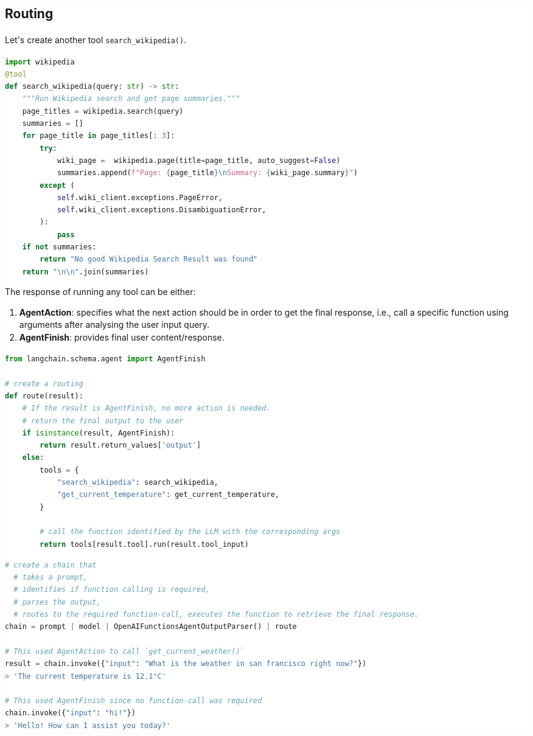 ## Routing

Let's create another tool `search_wikipedia()`.
```python
import wikipedia
@tool
def search_wikipedia(query: str) -> str:
    """Run Wikipedia search and get page summaries."""
    page_titles = wikipedia.search(query)
    summaries = []
    for page_title in page_titles[: 3]:
        try:
            wiki_page =  wikipedia.page(title=page_title, auto_suggest=False)
            summaries.append(f"Page: {page_title}\nSummary: {wiki_page.summary}")
        except (
            self.wiki_client.exceptions.PageError,
            self.wiki_client.exceptions.DisambiguationError,
        ):
            pass
    if not summaries:
        return "No good Wikipedia Search Result was found"
    return "\n\n".join(summaries)
```

The response of running any tool can be either:
1. **AgentAction**: specifies what the next action should be in order to get the final response, i.e., call a specific function using arguments after analysing the user input query.
2. **AgentFinish**: provides final user content/response.

```python
from langchain.schema.agent import AgentFinish

# create a routing 
def route(result):
    # If the result is AgentFinish, no more action is needed.
    # return the final output to the user
    if isinstance(result, AgentFinish):
        return result.return_values['output']
    else:
        tools = {
            "search_wikipedia": search_wikipedia, 
            "get_current_temperature": get_current_temperature,
        }

        # call the function identified by the LLM with the corresponding args
        return tools[result.tool].run(result.tool_input)
```

```python
# create a chain that 
  # takes a prompt, 
  # identifies if function calling is required, 
  # parses the output, 
  # routes to the required function-call, executes the function to retrieve the final response.
chain = prompt | model | OpenAIFunctionsAgentOutputParser() | route

# This used AgentAction to call `get_current_weather()`
result = chain.invoke({"input": "What is the weather in san francisco right now?"})
> 'The current temperature is 12.1°C'

# This used AgentFinish since no function-call was required
chain.invoke({"input": "hi!"})
> 'Hello! How can I assist you today?'
```
